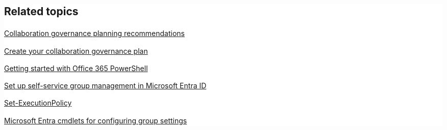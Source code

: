 ## Related topics

[Collaboration governance planning recommendations](collaboration-governance-overview.md#collaboration-governance-planning-recommendations)

[Create your collaboration governance plan](collaboration-governance-first.md)

[Getting started with Office 365 PowerShell](../enterprise/getting-started-with-microsoft-365-powershell.md)

[Set up self-service group management in Microsoft Entra ID](/azure/active-directory/users-groups-roles/groups-self-service-management)

[Set-ExecutionPolicy](/powershell/module/microsoft.powershell.security/set-executionpolicy)

[Microsoft Entra cmdlets for configuring group settings](/azure/active-directory/users-groups-roles/groups-settings-cmdlets)
